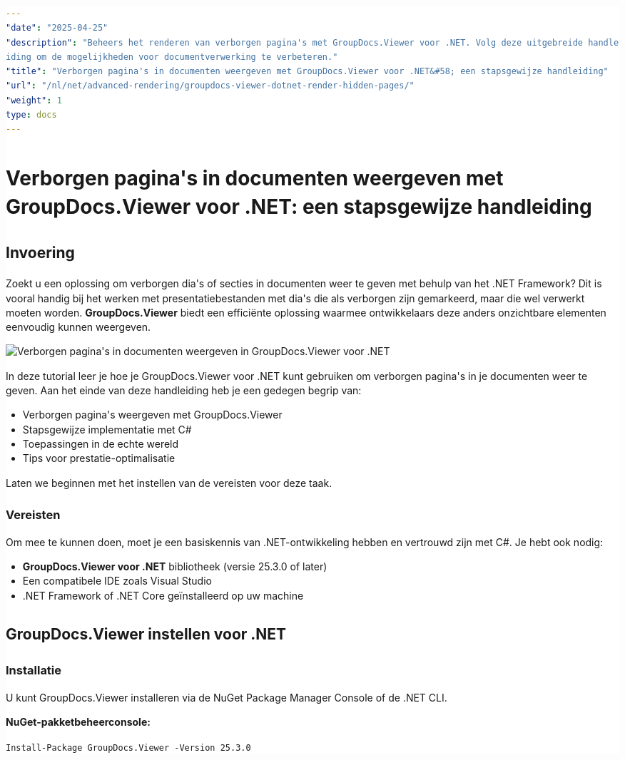 ```yaml
---
"date": "2025-04-25"
"description": "Beheers het renderen van verborgen pagina's met GroupDocs.Viewer voor .NET. Volg deze uitgebreide handleiding om de mogelijkheden voor documentverwerking te verbeteren."
"title": "Verborgen pagina's in documenten weergeven met GroupDocs.Viewer voor .NET&#58; een stapsgewijze handleiding"
"url": "/nl/net/advanced-rendering/groupdocs-viewer-dotnet-render-hidden-pages/"
"weight": 1
type: docs
---
```

# Verborgen pagina's in documenten weergeven met GroupDocs.Viewer voor .NET: een stapsgewijze handleiding

## Invoering

Zoekt u een oplossing om verborgen dia's of secties in documenten weer te geven met behulp van het .NET Framework? Dit is vooral handig bij het werken met presentatiebestanden met dia's die als verborgen zijn gemarkeerd, maar die wel verwerkt moeten worden. **GroupDocs.Viewer** biedt een efficiënte oplossing waarmee ontwikkelaars deze anders onzichtbare elementen eenvoudig kunnen weergeven.

![Verborgen pagina's in documenten weergeven in GroupDocs.Viewer voor .NET](/viewer/advanced-rendering/render-hidden-pages-documents-img.png)

In deze tutorial leer je hoe je GroupDocs.Viewer voor .NET kunt gebruiken om verborgen pagina's in je documenten weer te geven. Aan het einde van deze handleiding heb je een gedegen begrip van:
- Verborgen pagina's weergeven met GroupDocs.Viewer
- Stapsgewijze implementatie met C#
- Toepassingen in de echte wereld
- Tips voor prestatie-optimalisatie

Laten we beginnen met het instellen van de vereisten voor deze taak.

### Vereisten

Om mee te kunnen doen, moet je een basiskennis van .NET-ontwikkeling hebben en vertrouwd zijn met C#. Je hebt ook nodig:
- **GroupDocs.Viewer voor .NET** bibliotheek (versie 25.3.0 of later)
- Een compatibele IDE zoals Visual Studio
- .NET Framework of .NET Core geïnstalleerd op uw machine

## GroupDocs.Viewer instellen voor .NET

### Installatie

U kunt GroupDocs.Viewer installeren via de NuGet Package Manager Console of de .NET CLI.

**NuGet-pakketbeheerconsole:**
```plaintext
Install-Package GroupDocs.Viewer -Version 25.3.0
```

